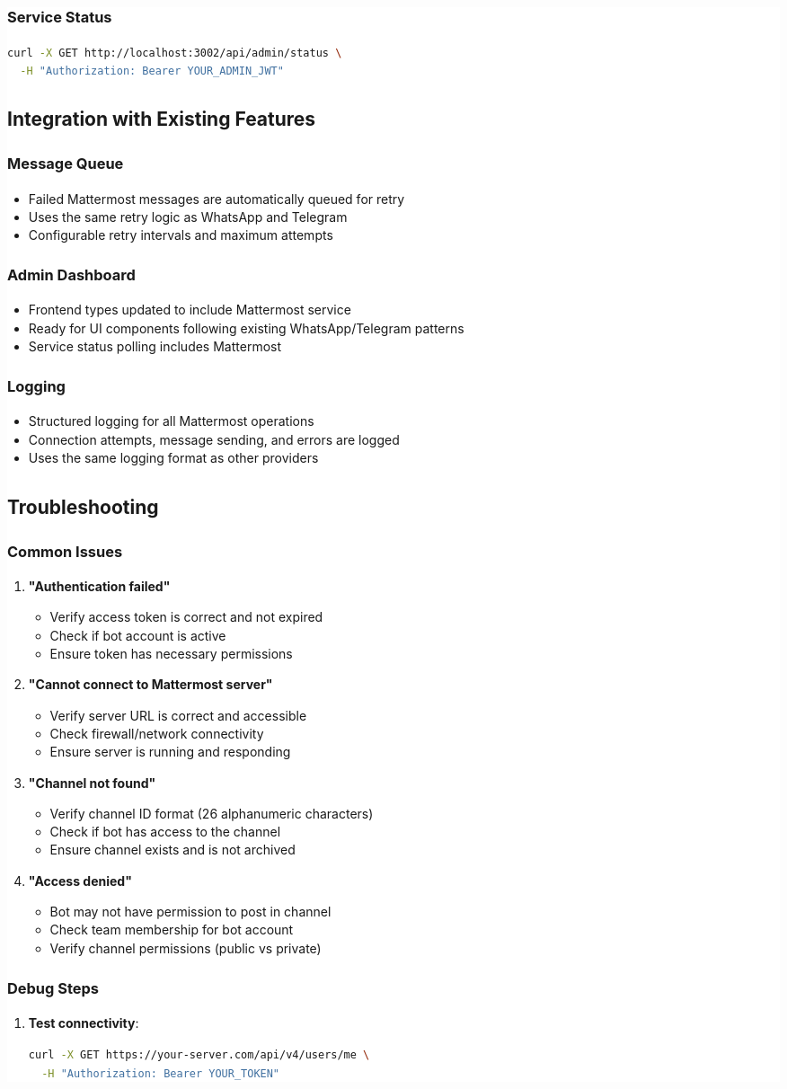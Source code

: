 ### Service Status
```bash
curl -X GET http://localhost:3002/api/admin/status \
  -H "Authorization: Bearer YOUR_ADMIN_JWT"
```

## Integration with Existing Features

### Message Queue
- Failed Mattermost messages are automatically queued for retry
- Uses the same retry logic as WhatsApp and Telegram
- Configurable retry intervals and maximum attempts

### Admin Dashboard
- Frontend types updated to include Mattermost service
- Ready for UI components following existing WhatsApp/Telegram patterns
- Service status polling includes Mattermost

### Logging
- Structured logging for all Mattermost operations
- Connection attempts, message sending, and errors are logged
- Uses the same logging format as other providers

## Troubleshooting

### Common Issues

1. **"Authentication failed"**
   - Verify access token is correct and not expired
   - Check if bot account is active
   - Ensure token has necessary permissions

2. **"Cannot connect to Mattermost server"**
   - Verify server URL is correct and accessible
   - Check firewall/network connectivity
   - Ensure server is running and responding

3. **"Channel not found"**
   - Verify channel ID format (26 alphanumeric characters)
   - Check if bot has access to the channel
   - Ensure channel exists and is not archived

4. **"Access denied"**
   - Bot may not have permission to post in channel
   - Check team membership for bot account
   - Verify channel permissions (public vs private)

### Debug Steps

1. **Test connectivity**:
   ```bash
   curl -X GET https://your-server.com/api/v4/users/me \
     -H "Authorization: Bearer YOUR_TOKEN"
   ```
